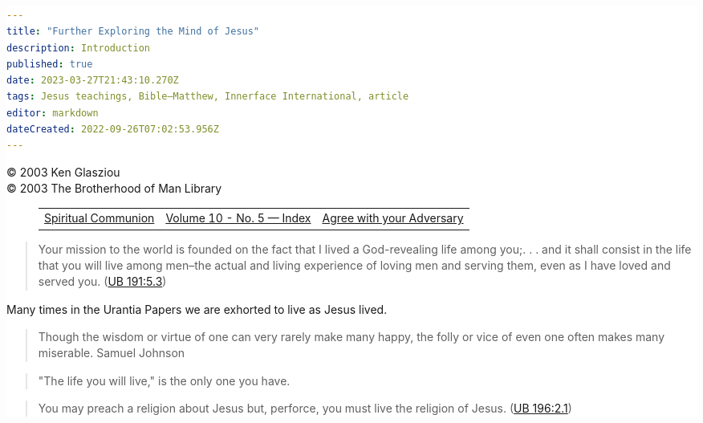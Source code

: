 ```yaml
---
title: "Further Exploring the Mind of Jesus"
description: Introduction
published: true
date: 2023-03-27T21:43:10.270Z
tags: Jesus teachings, Bible—Matthew, Innerface International, article
editor: markdown
dateCreated: 2022-09-26T07:02:53.956Z
---
```


<p class="v-card v-sheet theme--light grey lighten-3 px-2">© 2003 Ken Glasziou<br>© 2003 The Brotherhood of Man Library</p>
<figure class="table chapter-navigator">
  <table>
    <tbody>
      <tr>
        <td>
        <a href="/en/article/Ken_Glasziou/Spiritual_Communion">
          <span class="mdi mdi-arrow-left-drop-circle"></span><span class="pl-2">Spiritual Communion</span>
        </a>
        </td>
        <td>
        <a href="/en/index/articles_innerface#volume-10-no-5">
          <span class="mdi mdi-book-open-variant"></span><span class="pl-2">Volume 10 - No. 5 — Index</span>
        </a>
        </td>
        <td>
        <a href="/en/article/Ken_Glasziou/Agree_with_your_Adversary">
          <span class="pr-2">Agree with your Adversary</span><span class="mdi mdi-arrow-right-drop-circle"></span>
        </a>
        </td>
      </tr>
    </tbody>
  </table>
</figure>


> Your mission to the world is founded on the fact that I lived a God-revealing life among you;. . . and it shall consist in the life that you will live among men–the actual and living experience of loving men and serving them, even as I have loved and served you. (<a id="a36_266"></a>[UB 191:5.3](/en/The_Urantia_Book/191#p5_3))

Many times in the Urantia Papers we are exhorted to live as Jesus lived.

> Though the wisdom or virtue of one can very rarely make many happy, the folly or vice of even one often makes many miserable. 
>     Samuel Johnson

> "The life you will live," is the only one you have.

> You may preach a religion about Jesus but, perforce, you must live the religion of Jesus. (<a id="a45_93"></a>[UB 196:2.1](/en/The_Urantia_Book/196#p2_1))
